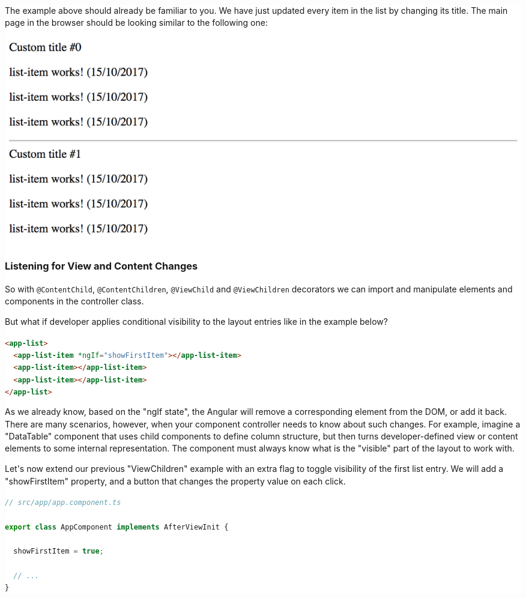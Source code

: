 The example above should already be familiar to you.
We have just updated every item in the list by changing its title.
The main page in the browser should be looking similar to the following one:

![ContentChildren Query](images/component-queries-05.png)

### Listening for View and Content Changes

So with `@ContentChild`, `@ContentChildren`, `@ViewChild` and `@ViewChildren` decorators we can import
and manipulate elements and components in the controller class.

But what if developer applies conditional visibility to the layout entries like in the example below?

```html
<app-list>
  <app-list-item *ngIf="showFirstItem"></app-list-item>
  <app-list-item></app-list-item>
  <app-list-item></app-list-item>
</app-list>
```

As we already know, based on the "ngIf state", the Angular will remove a corresponding element from the DOM, or add it back.
There are many scenarios, however, when your component controller needs to know about such changes.
For example, imagine a "DataTable" component that uses child components to define column structure,
but then turns developer-defined view or content elements to some internal representation.
The component must always know what is the "visible" part of the layout to work with.

Let's now extend our previous "ViewChildren" example with an extra flag to toggle visibility of the first list entry.
We will add a "showFirstItem" property, and a button that changes the property value on each click.

```ts
// src/app/app.component.ts

export class AppComponent implements AfterViewInit {

  showFirstItem = true;

  // ...
}
```
